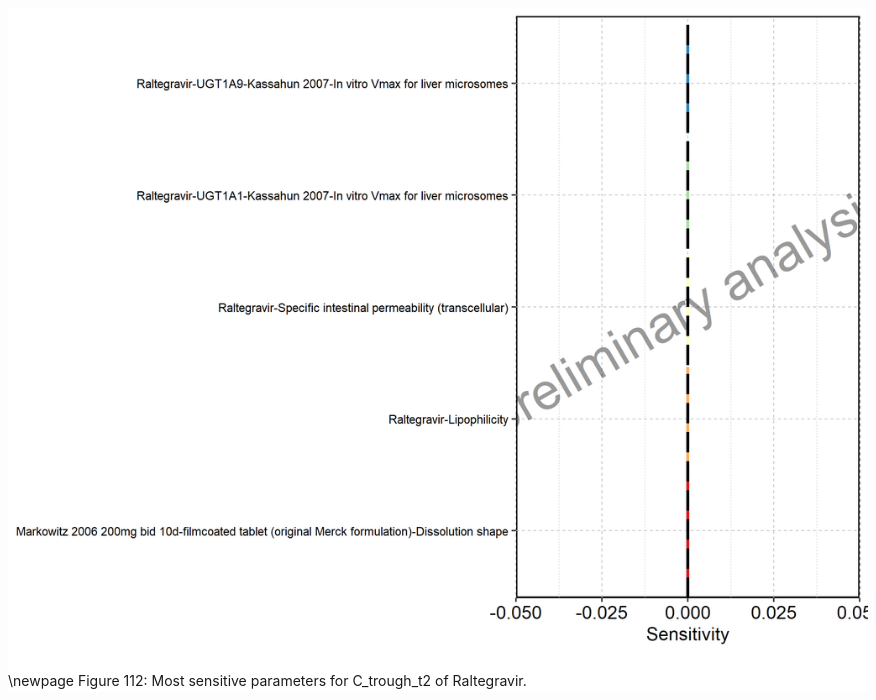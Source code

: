 ![](Sensitivity/Raltegravir%20200%20mg%20filmcoated%20tablet%20md-t_max_tDLast_tEnd-Plasma%20(Peripheral%20Venous%20Blood).png)


\newpage
Figure 112: Most sensitive parameters for C_trough_t2 of Raltegravir.

